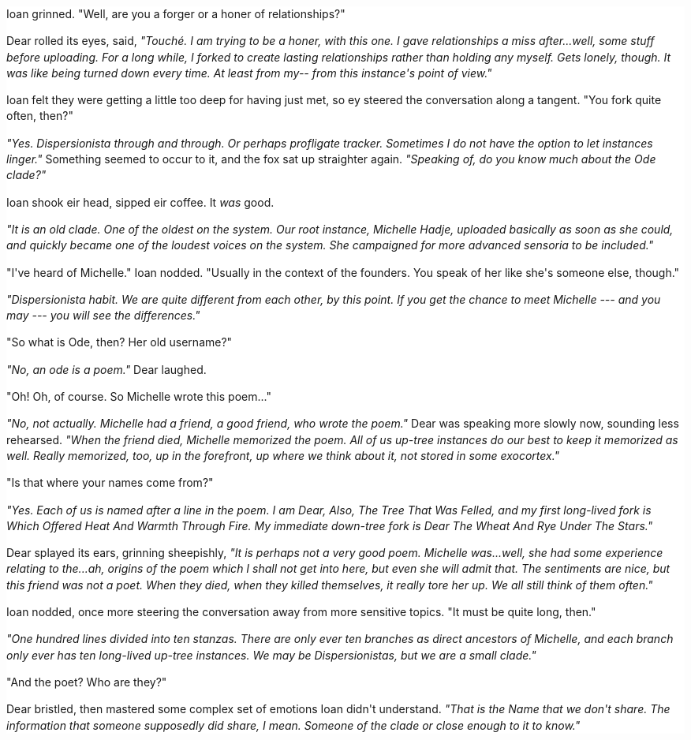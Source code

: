 Ioan grinned. "Well, are you a forger or a honer of relationships?"

Dear rolled its eyes, said, *"Touché. I am trying to be a honer, with this one. I gave relationships a miss after...well, some stuff before uploading. For a long while, I forked to create lasting relationships rather than holding any myself. Gets lonely, though. It was like being turned down every time. At least from my-- from this instance's point of view."*

Ioan felt they were getting a little too deep for having just met, so ey steered the conversation along a tangent. "You fork quite often, then?"

*"Yes. Dispersionista through and through. Or perhaps profligate tracker. Sometimes I do not have the option to let instances linger."* Something seemed to occur to it, and the fox sat up straighter again. *"Speaking of, do you know much about the Ode clade?"*

Ioan shook eir head, sipped eir coffee. It *was* good.

*"It is an old clade. One of the oldest on the system. Our root instance, Michelle Hadje, uploaded basically as soon as she could, and quickly became one of the loudest voices on the system. She campaigned for more advanced sensoria to be included."*

"I've heard of Michelle." Ioan nodded. "Usually in the context of the founders. You speak of her like she's someone else, though."

*"Dispersionista habit. We are quite different from each other, by this point. If you get the chance to meet Michelle --- and you may --- you will see the differences."*

"So what is Ode, then? Her old username?"

*"No, an ode is a poem."* Dear laughed.

"Oh! Oh, of course. So Michelle wrote this poem..."

*"No, not actually. Michelle had a friend, a good friend, who wrote the poem."* Dear was speaking more slowly now, sounding less rehearsed. *"When the friend died, Michelle memorized the poem. All of us up-tree instances do our best to keep it memorized as well. Really memorized, too, up in the forefront, up where we think about it, not stored in some exocortex."*

"Is that where your names come from?"

*"Yes. Each of us is named after a line in the poem. I am Dear, Also, The Tree That Was Felled, and my first long-lived fork is Which Offered Heat And Warmth Through Fire. My immediate down-tree fork is Dear The Wheat And Rye Under The Stars."*

Dear splayed its ears, grinning sheepishly, *"It is perhaps not a very good poem. Michelle was...well, she had some experience relating to the...ah, origins of the poem which I shall not get into here, but even she will admit that. The sentiments are nice, but this friend was not a poet. When they died, when they killed themselves, it really tore her up. We all still think of them often."*

Ioan nodded, once more steering the conversation away from more sensitive topics. "It must be quite long, then."

*"One hundred lines divided into ten stanzas. There are only ever ten branches as direct ancestors of Michelle, and each branch only ever has ten long-lived up-tree instances. We may be Dispersionistas, but we are a small clade."*

"And the poet? Who are they?"

Dear bristled, then mastered some complex set of emotions Ioan didn't understand. *"That is the Name that we don't share. The information that someone supposedly did share, I mean. Someone of the clade or close enough to it to know."*
